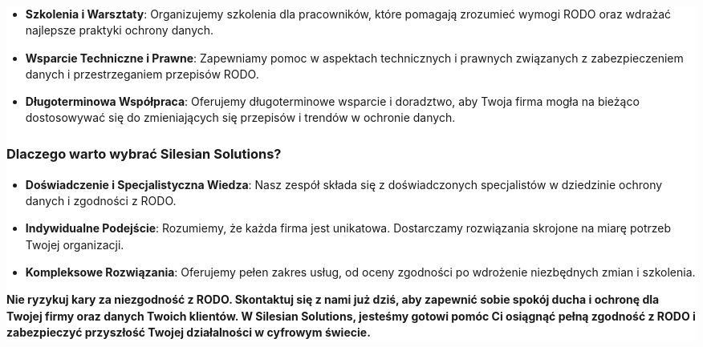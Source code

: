 -   **Szkolenia i Warsztaty**: Organizujemy szkolenia dla pracowników, które pomagają zrozumieć wymogi RODO oraz wdrażać najlepsze praktyki ochrony danych.

-   **Wsparcie Techniczne i Prawne**: Zapewniamy pomoc w aspektach technicznych i prawnych związanych z zabezpieczeniem danych i przestrzeganiem przepisów RODO.

-   **Długoterminowa Współpraca**: Oferujemy długoterminowe wsparcie i doradztwo, aby Twoja firma mogła na bieżąco dostosowywać się do zmieniających się przepisów i trendów w ochronie danych.

### Dlaczego warto wybrać Silesian Solutions?

-   **Doświadczenie i Specjalistyczna Wiedza**: Nasz zespół składa się z doświadczonych specjalistów w dziedzinie ochrony danych i zgodności z RODO.

-   **Indywidualne Podejście**: Rozumiemy, że każda firma jest unikatowa. Dostarczamy rozwiązania skrojone na miarę potrzeb Twojej organizacji.

-   **Kompleksowe Rozwiązania**: Oferujemy pełen zakres usług, od oceny zgodności po wdrożenie niezbędnych zmian i szkolenia.

**Nie ryzykuj kary za niezgodność z RODO. Skontaktuj się z nami już dziś, aby zapewnić sobie spokój ducha i ochronę dla Twojej firmy oraz danych Twoich klientów. W Silesian Solutions, jesteśmy gotowi pomóc Ci osiągnąć pełną zgodność z RODO i zabezpieczyć przyszłość Twojej działalności w cyfrowym świecie.**
